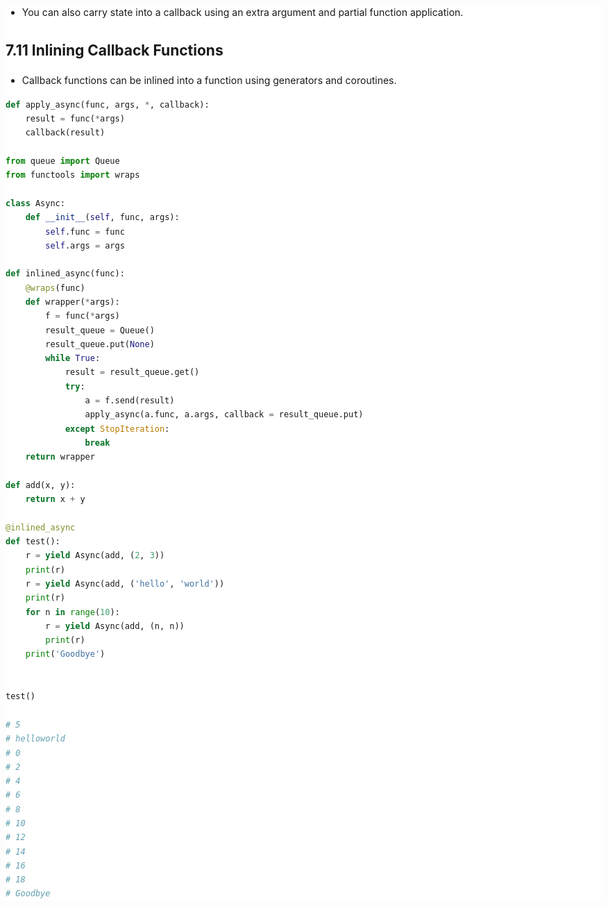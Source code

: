 - You can also carry state into a callback using an extra argument and partial function application.

## 7.11 Inlining Callback Functions

- Callback functions can be inlined into a function using generators and coroutines.
```python
def apply_async(func, args, *, callback):
    result = func(*args)
    callback(result)

from queue import Queue
from functools import wraps

class Async:
    def __init__(self, func, args):
        self.func = func
        self.args = args

def inlined_async(func):
    @wraps(func)
    def wrapper(*args):
        f = func(*args)
        result_queue = Queue()
        result_queue.put(None)
        while True:
            result = result_queue.get()
            try:
                a = f.send(result)
                apply_async(a.func, a.args, callback = result_queue.put)
            except StopIteration:
                break
    return wrapper

def add(x, y):
    return x + y

@inlined_async
def test():
    r = yield Async(add, (2, 3))
    print(r)
    r = yield Async(add, ('hello', 'world'))
    print(r)
    for n in range(10):
        r = yield Async(add, (n, n))
        print(r)
    print('Goodbye')


test()

# 5
# helloworld
# 0
# 2
# 4
# 6
# 8
# 10
# 12
# 14
# 16
# 18
# Goodbye
```